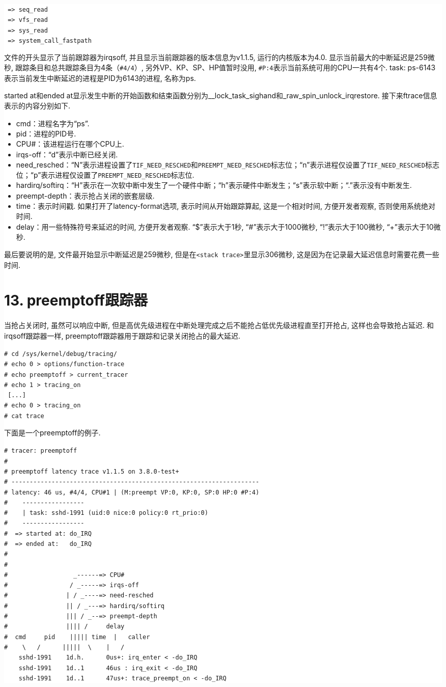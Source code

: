 ```
 => seq_read
 => vfs_read
 => sys_read
 => system_call_fastpath
```

文件的开头显示了当前跟踪器为irqsoff, 并且显示当前跟踪器的版本信息为v1.1.5, 运行的内核版本为4.0. 显示当前最大的中断延迟是259微秒, 跟踪条目和总共跟踪条目为4条（`#4/4`）, 另外VP、KP、SP、HP值暂时没用, `#P:4`表示当前系统可用的CPU一共有4个. task: ps-6143表示当前发生中断延迟的进程是PID为6143的进程, 名称为ps. 

started at和ended at显示发生中断的开始函数和结束函数分别为__lock_task_sighand和_raw_spin_unlock_irqrestore. 接下来ftrace信息表示的内容分别如下. 

* cmd：进程名字为“ps”. 
* pid：进程的PID号. 
* CPU#：该进程运行在哪个CPU上. 
* irqs-off：“d”表示中断已经关闭. 
* need_resched：“N”表示进程设置了`TIF_NEED_RESCHED`和`PREEMPT_NEED_RESCHED`标志位；“n”表示进程仅设置了`TIF_NEED_RESCHED`标志位；“p”表示进程仅设置了`PREEMPT_NEED_RESCHED`标志位. 
* hardirq/softirq：“H”表示在一次软中断中发生了一个硬件中断；“h”表示硬件中断发生；“s”表示软中断；“.”表示没有中断发生. 
* preempt-depth：表示抢占关闭的嵌套层级. 
* time：表示时间戳. 如果打开了latency-format选项, 表示时间从开始跟踪算起, 这是一个相对时间, 方便开发者观察, 否则使用系统绝对时间. 
* delay：用一些特殊符号来延迟的时间, 方便开发者观察. “$”表示大于1秒, “#”表示大于1000微秒, “!”表示大于100微秒, “+”表示大于10微秒. 

最后要说明的是, 文件最开始显示中断延迟是259微秒, 但是在`<stack trace>`里显示306微秒, 这是因为在记录最大延迟信息时需要花费一些时间.  

# 13. preemptoff跟踪器

当抢占关闭时, 虽然可以响应中断, 但是高优先级进程在中断处理完成之后不能抢占低优先级进程直至打开抢占, 这样也会导致抢占延迟. 和irqsoff跟踪器一样, preemptoff跟踪器用于跟踪和记录关闭抢占的最大延迟. 

```
# cd /sys/kernel/debug/tracing/
# echo 0 > options/function-trace
# echo preemptoff > current_tracer
# echo 1 > tracing_on
 [...]
# echo 0 > tracing_on
# cat trace
```

下面是一个preemptoff的例子. 

```
# tracer: preemptoff
#
# preemptoff latency trace v1.1.5 on 3.8.0-test+
# --------------------------------------------------------------------
# latency: 46 us, #4/4, CPU#1 | (M:preempt VP:0, KP:0, SP:0 HP:0 #P:4)
#    -----------------
#    | task: sshd-1991 (uid:0 nice:0 policy:0 rt_prio:0)
#    -----------------
#  => started at: do_IRQ
#  => ended at:   do_IRQ
#
#
#                  _------=> CPU#            
#                 / _-----=> irqs-off        
#                | / _----=> need-resched    
#                || / _---=> hardirq/softirq 
#                ||| / _--=> preempt-depth   
#                |||| /     delay             
#  cmd     pid    ||||| time  |   caller      
#    \   /      |||||  \    |   /           
    sshd-1991    1d.h.      0us+: irq_enter < -do_IRQ
    sshd-1991    1d..1      46us : irq_exit < -do_IRQ
    sshd-1991    1d..1      47us+: trace_preempt_on < -do_IRQ
```